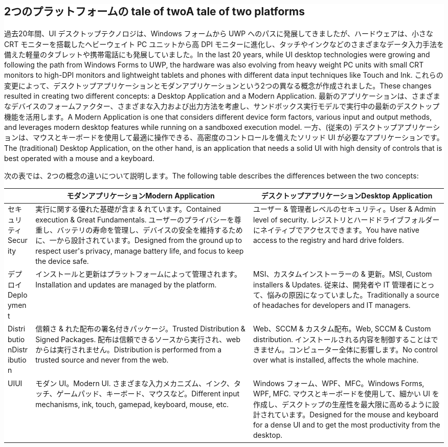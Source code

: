 ## <a name="a-tale-of-two-platforms"></a><span data-ttu-id="993ca-186">2つのプラットフォームの tale of two</span><span class="sxs-lookup"><span data-stu-id="993ca-186">A tale of two platforms</span></span>

<span data-ttu-id="993ca-187">過去20年間、UI デスクトップテクノロジは、Windows フォームから UWP へのパスに発展してきましたが、ハードウェアは、小さな CRT モニターを搭載したヘビーウェイト PC ユニットから高 DPI モニターに進化し、タッチやインクなどのさまざまなデータ入力手法を備えた軽量のタブレットや携帯電話にも発展していました。</span><span class="sxs-lookup"><span data-stu-id="993ca-187">In the last 20 years, while UI desktop technologies were growing and following the path from Windows Forms to UWP, the hardware was also evolving from heavy weight PC units with small CRT monitors to high-DPI monitors and lightweight tablets and phones with different data input techniques like Touch and Ink.</span></span> <span data-ttu-id="993ca-188">これらの変更によって、デスクトップアプリケーションとモダンアプリケーションという2つの異なる概念が作成されました。</span><span class="sxs-lookup"><span data-stu-id="993ca-188">These changes resulted in creating two different concepts: a Desktop Application and a Modern Application.</span></span> <span data-ttu-id="993ca-189">最新のアプリケーションは、さまざまなデバイスのフォームファクター、さまざまな入力および出力方法を考慮し、サンドボックス実行モデルで実行中の最新のデスクトップ機能を活用します。</span><span class="sxs-lookup"><span data-stu-id="993ca-189">A Modern Application is one that considers different device form factors, various input and output methods, and leverages modern desktop features while running on a sandboxed execution model.</span></span> <span data-ttu-id="993ca-190">一方、(従来の) デスクトップアプリケーションは、マウスとキーボードを使用して最適に操作できる、高密度のコントロールを備えたソリッド UI が必要なアプリケーションです。</span><span class="sxs-lookup"><span data-stu-id="993ca-190">The (traditional) Desktop Application, on the other hand, is an application that needs a solid UI with high density of controls that is best operated with a mouse and a keyboard.</span></span>

<span data-ttu-id="993ca-191">次の表では、2つの概念の違いについて説明します。</span><span class="sxs-lookup"><span data-stu-id="993ca-191">The following table describes the differences between the two concepts:</span></span>

|   | <span data-ttu-id="993ca-192">モダンアプリケーション</span><span class="sxs-lookup"><span data-stu-id="993ca-192">Modern Application</span></span> | <span data-ttu-id="993ca-193">デスクトップアプリケーション</span><span class="sxs-lookup"><span data-stu-id="993ca-193">Desktop Application</span></span> |
| --- | --- | --- |
| <span data-ttu-id="993ca-194">セキュリティ</span><span class="sxs-lookup"><span data-stu-id="993ca-194">Security</span></span> | <span data-ttu-id="993ca-195">実行に関する優れた基礎が含ま &amp; れています。</span><span class="sxs-lookup"><span data-stu-id="993ca-195">Contained execution &amp; Great Fundamentals.</span></span> <span data-ttu-id="993ca-196">ユーザーのプライバシーを尊重し、バッテリの寿命を管理し、デバイスの安全を維持するために、一から設計されています。</span><span class="sxs-lookup"><span data-stu-id="993ca-196">Designed from the ground up to respect user's privacy, manage battery life, and focus to keep the device safe.</span></span>  | <span data-ttu-id="993ca-197">ユーザー &amp; 管理者レベルのセキュリティ。</span><span class="sxs-lookup"><span data-stu-id="993ca-197">User &amp; Admin level of security.</span></span> <span data-ttu-id="993ca-198">レジストリとハードドライブフォルダーにネイティブでアクセスできます。</span><span class="sxs-lookup"><span data-stu-id="993ca-198">You have native access to the registry and hard drive folders.</span></span> |
| <span data-ttu-id="993ca-199">デプロイ</span><span class="sxs-lookup"><span data-stu-id="993ca-199">Deployment</span></span> | <span data-ttu-id="993ca-200">インストールと更新はプラットフォームによって管理されます。</span><span class="sxs-lookup"><span data-stu-id="993ca-200">Installation and updates are managed by the platform.</span></span>   | <span data-ttu-id="993ca-201">MSI、カスタムインストーラーの &amp; 更新。</span><span class="sxs-lookup"><span data-stu-id="993ca-201">MSI, Custom installers &amp; Updates.</span></span> <span data-ttu-id="993ca-202">従来は、開発者や IT 管理者にとって、悩みの原因になっていました。</span><span class="sxs-lookup"><span data-stu-id="993ca-202">Traditionally a source of headaches for developers and IT managers.</span></span>  |
| <span data-ttu-id="993ca-203">Distribution</span><span class="sxs-lookup"><span data-stu-id="993ca-203">Distribution</span></span> | <span data-ttu-id="993ca-204">信頼さ &amp; れた配布の署名付きパッケージ。</span><span class="sxs-lookup"><span data-stu-id="993ca-204">Trusted Distribution &amp; Signed Packages.</span></span> <span data-ttu-id="993ca-205">配布は信頼できるソースから実行され、web からは実行されません。</span><span class="sxs-lookup"><span data-stu-id="993ca-205">Distribution is performed from a trusted source and never from the web.</span></span>  | <span data-ttu-id="993ca-206">Web、SCCM &amp; カスタム配布。</span><span class="sxs-lookup"><span data-stu-id="993ca-206">Web, SCCM &amp; Custom distribution.</span></span> <span data-ttu-id="993ca-207">インストールされる内容を制御することはできません。コンピューター全体に影響します。</span><span class="sxs-lookup"><span data-stu-id="993ca-207">No control over what is installed, affects the whole machine.</span></span>   |
| <span data-ttu-id="993ca-208">UI</span><span class="sxs-lookup"><span data-stu-id="993ca-208">UI</span></span> | <span data-ttu-id="993ca-209">モダン UI。</span><span class="sxs-lookup"><span data-stu-id="993ca-209">Modern UI.</span></span> <span data-ttu-id="993ca-210">さまざまな入力メカニズム、インク、タッチ、ゲームパッド、キーボード、マウスなど。</span><span class="sxs-lookup"><span data-stu-id="993ca-210">Different input mechanisms, ink, touch, gamepad, keyboard, mouse, etc.</span></span>  | <span data-ttu-id="993ca-211">Windows フォーム、WPF、MFC。</span><span class="sxs-lookup"><span data-stu-id="993ca-211">Windows Forms, WPF, MFC.</span></span> <span data-ttu-id="993ca-212">マウスとキーボードを使用して、細かい UI を作成し、デスクトップの生産性を最大限に高めるように設計されています。</span><span class="sxs-lookup"><span data-stu-id="993ca-212">Designed for the mouse and keyboard for a dense UI and to get the most productivity from the desktop.</span></span>  |